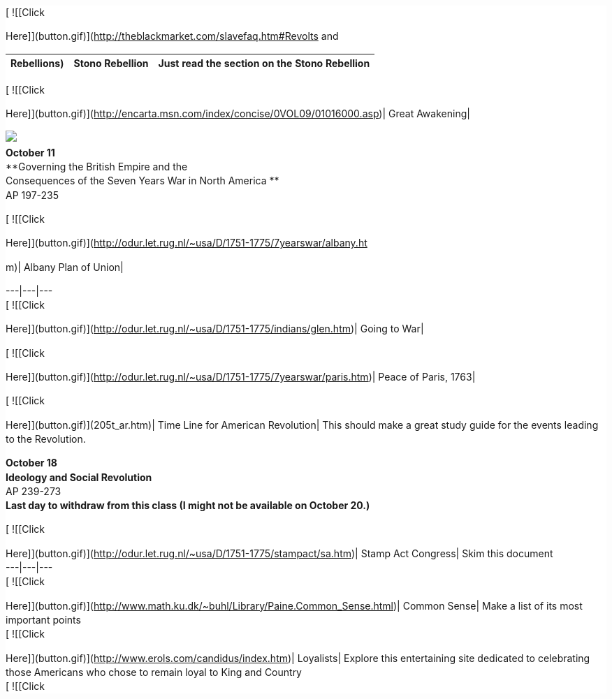 [ ![\[Click

Here\]](button.gif)](http://theblackmarket.com/slavefaq.htm#Revolts and

Rebellions)| Stono Rebellion| Just read the section on the Stono Rebellion  
---|---|---  
[ ![\[Click

Here\]](button.gif)](http://encarta.msn.com/index/concise/0VOL09/01016000.asp)|
Great Awakening|  
  
  
![](divider.gif)  
**October 11**  
 **Governing the British Empire and the  
Consequences of the Seven Years War in North America **  
AP 197-235  
  
[ ![\[Click

Here\]](button.gif)](http://odur.let.rug.nl/~usa/D/1751-1775/7yearswar/albany.ht

m)| Albany Plan of Union|  
  
---|---|---  
[ ![\[Click

Here\]](button.gif)](http://odur.let.rug.nl/~usa/D/1751-1775/indians/glen.htm)|
Going to War|  
  
[ ![\[Click

Here\]](button.gif)](http://odur.let.rug.nl/~usa/D/1751-1775/7yearswar/paris.htm)|
Peace of Paris, 1763|  
  
[ ![\[Click

Here\]](button.gif)](205t_ar.htm)| Time Line for American Revolution| This
should make a great study guide for the events leading to the Revolution.  
  
**October 18**  
 **Ideology and Social Revolution**  
AP 239-273  
**Last day to withdraw from this class (I might not be available on October
20.)**  
  
[ ![\[Click

Here\]](button.gif)](http://odur.let.rug.nl/~usa/D/1751-1775/stampact/sa.htm)|
Stamp Act Congress| Skim this document  
---|---|---  
[ ![\[Click

Here\]](button.gif)](http://www.math.ku.dk/~buhl/Library/Paine.Common_Sense.html)|
Common Sense| Make a list of its most important points  
[ ![\[Click

Here\]](button.gif)](http://www.erols.com/candidus/index.htm)| Loyalists|
Explore this entertaining site dedicated to celebrating those Americans who
chose to remain loyal to King and Country  
[ ![\[Click
